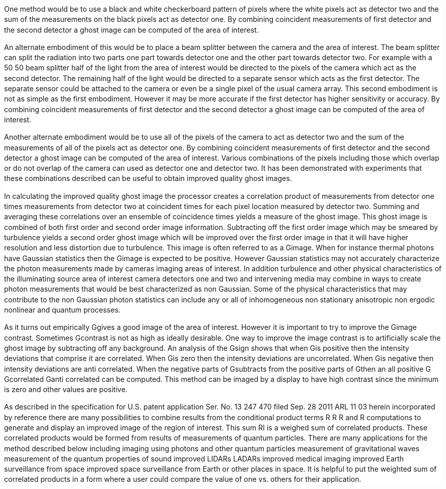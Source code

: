 One method would be to use a black and white checkerboard pattern of pixels where the white pixels act as detector two and the sum of the measurements on the black pixels act as detector one. By combining coincident measurements of first detector and the second detector a ghost image can be computed of the area of interest.

An alternate embodiment of this would be to place a beam splitter between the camera and the area of interest. The beam splitter can split the radiation into two parts one part towards detector one and the other part towards detector two. For example with a 50 50 beam splitter half of the light from the area of interest would be directed to the pixels of the camera which act as the second detector. The remaining half of the light would be directed to a separate sensor which acts as the first detector. The separate sensor could be attached to the camera or even be a single pixel of the usual camera array. This second embodiment is not as simple as the first embodiment. However it may be more accurate if the first detector has higher sensitivity or accuracy. By combining coincident measurements of first detector and the second detector a ghost image can be computed of the area of interest.

Another alternate embodiment would be to use all of the pixels of the camera to act as detector two and the sum of the measurements of all of the pixels act as detector one. By combining coincident measurements of first detector and the second detector a ghost image can be computed of the area of interest. Various combinations of the pixels including those which overlap or do not overlap of the camera can used as detector one and detector two. It has been demonstrated with experiments that these combinations described can be useful to obtain improved quality ghost images.

In calculating the improved quality ghost image the processor creates a correlation product of measurements from detector one times measurements from detector two at coincident times for each pixel location measured by detector two. Summing and averaging these correlations over an ensemble of coincidence times yields a measure of the ghost image. This ghost image is combined of both first order and second order image information. Subtracting off the first order image which may be smeared by turbulence yields a second order ghost image which will be improved over the first order image in that it will have higher resolution and less distortion due to turbulence. This image is often referred to as a Gimage. When for instance thermal photons have Gaussian statistics then the Gimage is expected to be positive. However Gaussian statistics may not accurately characterize the photon measurements made by cameras imaging areas of interest. In addition turbulence and other physical characteristics of the illuminating source area of interest camera detectors one and two and intervening media may combine in ways to create photon measurements that would be best characterized as non Gaussian. Some of the physical characteristics that may contribute to the non Gaussian photon statistics can include any or all of inhomogeneous non stationary anisotropic non ergodic nonlinear and quantum processes.

As it turns out empirically Ggives a good image of the area of interest. However it is important to try to improve the Gimage contrast. Sometimes Gcontrast is not as high as ideally desirable. One way to improve the image contrast is to artificially scale the ghost image by subtracting off any background. An analysis of the Gsign shows that when Gis positive then the intensity deviations that comprise it are correlated. When Gis zero then the intensity deviations are uncorrelated. When Gis negative then intensity deviations are anti correlated. When the negative parts of Gsubtracts from the positive parts of Gthen an all positive G Gcorrelated Ganti correlated can be computed. This method can be imaged by a display to have high contrast since the minimum is zero and other values are positive.

As described in the specification for U.S. patent application Ser. No. 13 247 470 filed Sep. 28 2011 ARL 11 03 herein incorporated by reference there are many possibilities to combine results from the conditional product terms R R R and R computations to generate and display an improved image of the region of interest. This sum RI is a weighed sum of correlated products. These correlated products would be formed from results of measurements of quantum particles. There are many applications for the method described below including imaging using photons and other quantum particles measurement of gravitational waves measurement of the quantum properties of sound improved LIDARs LADARs improved medical imaging improved Earth surveillance from space improved space surveillance from Earth or other places in space. It is helpful to put the weighted sum of correlated products in a form where a user could compare the value of one vs. others for their application.
